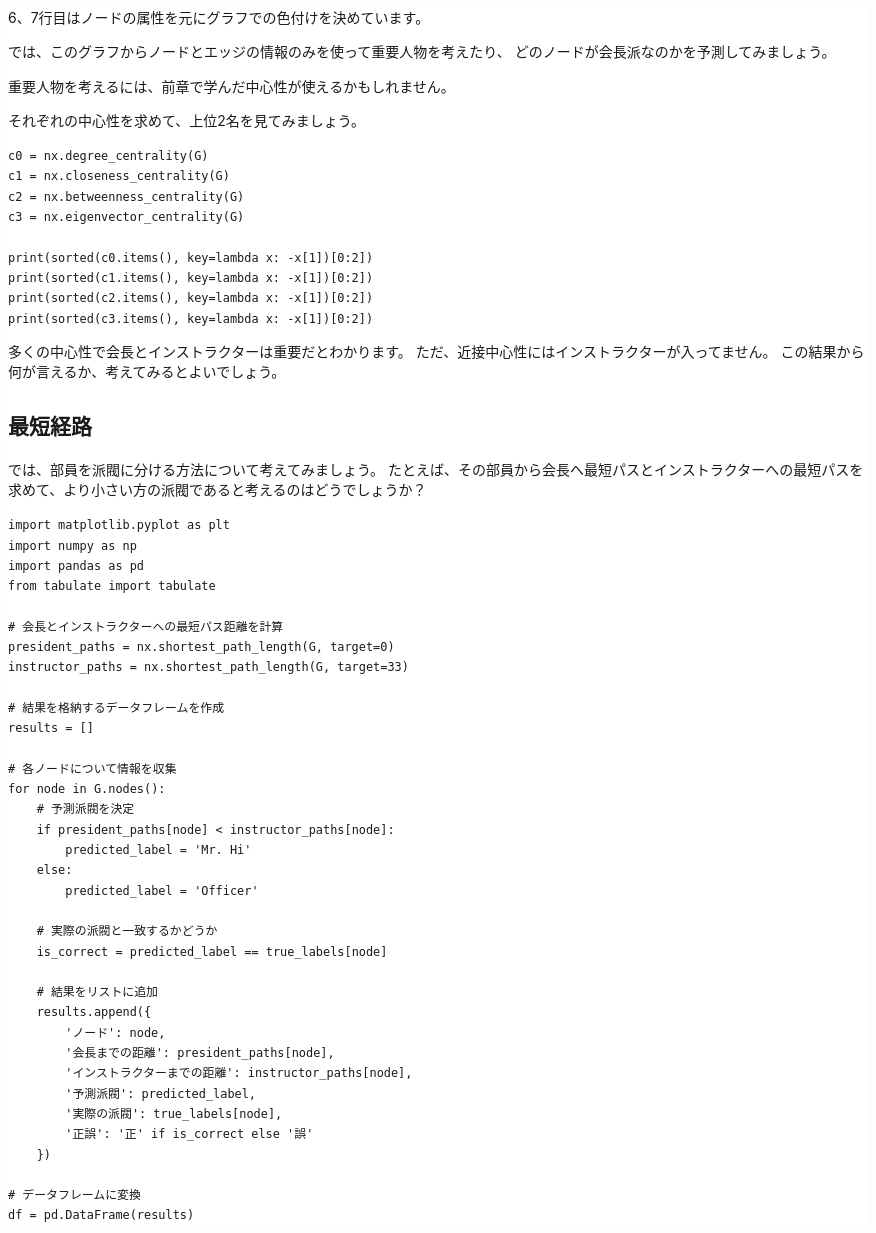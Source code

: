6、7行目はノードの属性を元にグラフでの色付けを決めています。

では、このグラフからノードとエッジの情報のみを使って重要人物を考えたり、
どのノードが会長派なのかを予測してみましょう。

重要人物を考えるには、前章で学んだ中心性が使えるかもしれません。

それぞれの中心性を求めて、上位2名を見てみましょう。

```{code-cell}
c0 = nx.degree_centrality(G)
c1 = nx.closeness_centrality(G)
c2 = nx.betweenness_centrality(G)
c3 = nx.eigenvector_centrality(G)

print(sorted(c0.items(), key=lambda x: -x[1])[0:2])
print(sorted(c1.items(), key=lambda x: -x[1])[0:2])
print(sorted(c2.items(), key=lambda x: -x[1])[0:2])
print(sorted(c3.items(), key=lambda x: -x[1])[0:2])
```

多くの中心性で会長とインストラクターは重要だとわかります。
ただ、近接中心性にはインストラクターが入ってません。
この結果から何が言えるか、考えてみるとよいでしょう。

## 最短経路

では、部員を派閥に分ける方法について考えてみましょう。
たとえば、その部員から会長へ最短パスとインストラクターへの最短パスを求めて、より小さい方の派閥であると考えるのはどうでしょうか？

```{code-cell}
import matplotlib.pyplot as plt
import numpy as np
import pandas as pd
from tabulate import tabulate

# 会長とインストラクターへの最短パス距離を計算
president_paths = nx.shortest_path_length(G, target=0)
instructor_paths = nx.shortest_path_length(G, target=33)

# 結果を格納するデータフレームを作成
results = []

# 各ノードについて情報を収集
for node in G.nodes():
    # 予測派閥を決定
    if president_paths[node] < instructor_paths[node]:
        predicted_label = 'Mr. Hi'
    else:
        predicted_label = 'Officer'
    
    # 実際の派閥と一致するかどうか
    is_correct = predicted_label == true_labels[node]
    
    # 結果をリストに追加
    results.append({
        'ノード': node,
        '会長までの距離': president_paths[node],
        'インストラクターまでの距離': instructor_paths[node],
        '予測派閥': predicted_label,
        '実際の派閥': true_labels[node],
        '正誤': '正' if is_correct else '誤'
    })

# データフレームに変換
df = pd.DataFrame(results)

```